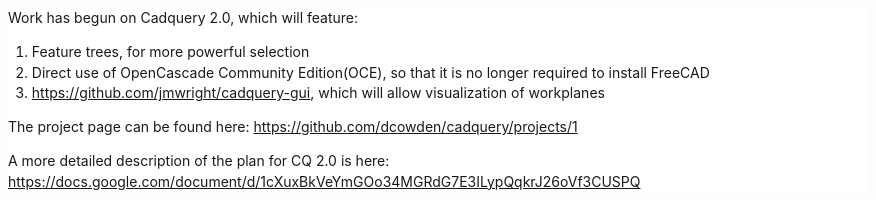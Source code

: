 Work has begun on Cadquery 2.0, which will feature:

   1. Feature trees, for more powerful selection
   2. Direct use of OpenCascade Community Edition(OCE), so that it is no longer required to install FreeCAD
   3. https://github.com/jmwright/cadquery-gui, which will allow visualization of workplanes  

The project page can be found here: https://github.com/dcowden/cadquery/projects/1

A more detailed description of the plan for CQ 2.0 is here: https://docs.google.com/document/d/1cXuxBkVeYmGOo34MGRdG7E3ILypQqkrJ26oVf3CUSPQ
